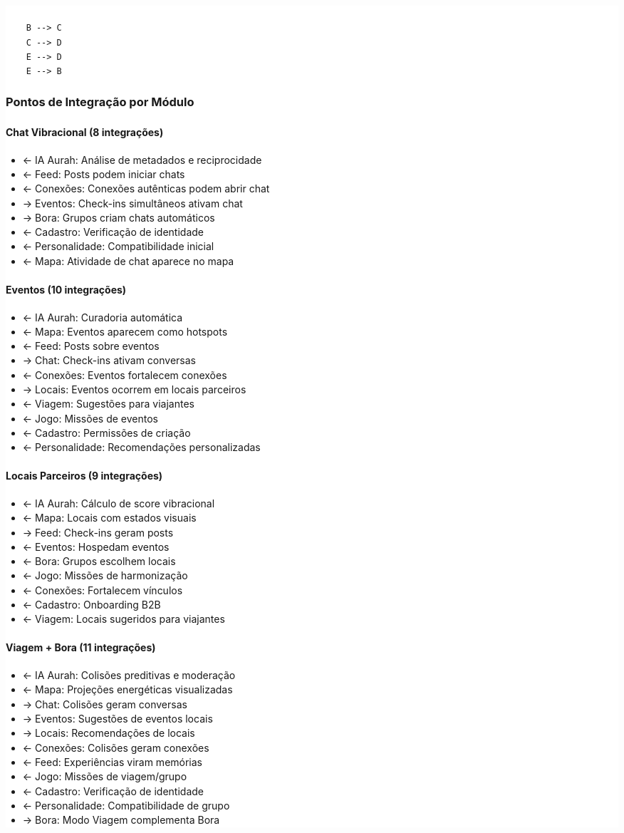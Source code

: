 ```mermaid
    
    B --> C
    C --> D
    E --> D
    E --> B
```

### Pontos de Integração por Módulo

#### Chat Vibracional (8 integrações)
- ← IA Aurah: Análise de metadados e reciprocidade
- ← Feed: Posts podem iniciar chats
- ← Conexões: Conexões autênticas podem abrir chat
- → Eventos: Check-ins simultâneos ativam chat
- → Bora: Grupos criam chats automáticos
- ← Cadastro: Verificação de identidade
- ← Personalidade: Compatibilidade inicial
- ← Mapa: Atividade de chat aparece no mapa

#### Eventos (10 integrações)
- ← IA Aurah: Curadoria automática
- ← Mapa: Eventos aparecem como hotspots
- ← Feed: Posts sobre eventos
- → Chat: Check-ins ativam conversas
- ← Conexões: Eventos fortalecem conexões
- → Locais: Eventos ocorrem em locais parceiros
- ← Viagem: Sugestões para viajantes
- ← Jogo: Missões de eventos
- ← Cadastro: Permissões de criação
- ← Personalidade: Recomendações personalizadas

#### Locais Parceiros (9 integrações)
- ← IA Aurah: Cálculo de score vibracional
- ← Mapa: Locais com estados visuais
- → Feed: Check-ins geram posts
- ← Eventos: Hospedam eventos
- ← Bora: Grupos escolhem locais
- ← Jogo: Missões de harmonização
- ← Conexões: Fortalecem vínculos
- ← Cadastro: Onboarding B2B
- ← Viagem: Locais sugeridos para viajantes

#### Viagem + Bora (11 integrações)
- ← IA Aurah: Colisões preditivas e moderação
- ← Mapa: Projeções energéticas visualizadas
- → Chat: Colisões geram conversas
- → Eventos: Sugestões de eventos locais
- → Locais: Recomendações de locais
- ← Conexões: Colisões geram conexões
- ← Feed: Experiências viram memórias
- ← Jogo: Missões de viagem/grupo
- ← Cadastro: Verificação de identidade
- ← Personalidade: Compatibilidade de grupo
- → Bora: Modo Viagem complementa Bora
